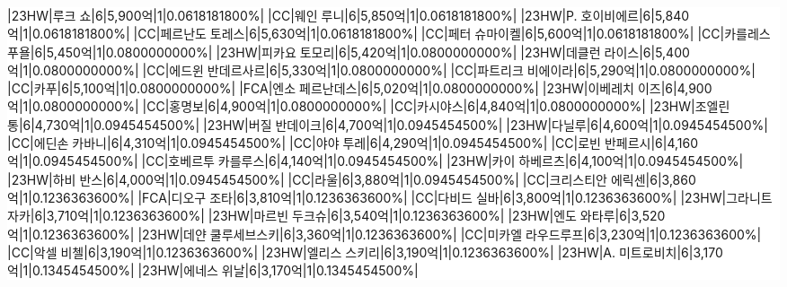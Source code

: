 |23HW|루크 쇼|6|5,900억|1|0.0618181800%|
|CC|웨인 루니|6|5,850억|1|0.0618181800%|
|23HW|P. 호이비에르|6|5,840억|1|0.0618181800%|
|CC|페르난도 토레스|6|5,630억|1|0.0618181800%|
|CC|페터 슈마이켈|6|5,600억|1|0.0618181800%|
|CC|카를레스 푸욜|6|5,450억|1|0.0800000000%|
|23HW|피카요 토모리|6|5,420억|1|0.0800000000%|
|23HW|데클런 라이스|6|5,400억|1|0.0800000000%|
|CC|에드윈 반데르사르|6|5,330억|1|0.0800000000%|
|CC|파트리크 비에이라|6|5,290억|1|0.0800000000%|
|CC|카푸|6|5,100억|1|0.0800000000%|
|FCA|엔소 페르난데스|6|5,020억|1|0.0800000000%|
|23HW|이베레치 이즈|6|4,900억|1|0.0800000000%|
|CC|홍명보|6|4,900억|1|0.0800000000%|
|CC|카시야스|6|4,840억|1|0.0800000000%|
|23HW|조엘린통|6|4,730억|1|0.0945454500%|
|23HW|버질 반데이크|6|4,700억|1|0.0945454500%|
|23HW|다닐루|6|4,600억|1|0.0945454500%|
|CC|에딘손 카바니|6|4,310억|1|0.0945454500%|
|CC|야야 투레|6|4,290억|1|0.0945454500%|
|CC|로빈 반페르시|6|4,160억|1|0.0945454500%|
|CC|호베르투 카를루스|6|4,140억|1|0.0945454500%|
|23HW|카이 하베르츠|6|4,100억|1|0.0945454500%|
|23HW|하비 반스|6|4,000억|1|0.0945454500%|
|CC|라울|6|3,880억|1|0.0945454500%|
|CC|크리스티안 에릭센|6|3,860억|1|0.1236363600%|
|FCA|디오구 조타|6|3,810억|1|0.1236363600%|
|CC|다비드 실바|6|3,800억|1|0.1236363600%|
|23HW|그라니트 자카|6|3,710억|1|0.1236363600%|
|23HW|마르빈 두크슈|6|3,540억|1|0.1236363600%|
|23HW|엔도 와타루|6|3,520억|1|0.1236363600%|
|23HW|데얀 쿨루세브스키|6|3,360억|1|0.1236363600%|
|CC|미카엘 라우드루프|6|3,230억|1|0.1236363600%|
|CC|악셀 비첼|6|3,190억|1|0.1236363600%|
|23HW|엘리스 스키리|6|3,190억|1|0.1236363600%|
|23HW|A. 미트로비치|6|3,170억|1|0.1345454500%|
|23HW|에네스 위날|6|3,170억|1|0.1345454500%|
